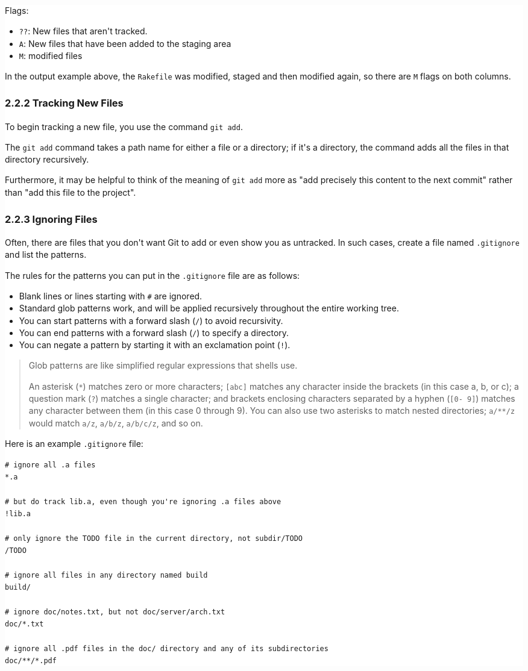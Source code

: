 Flags:

- `??`: New files that aren't tracked.
- `A`: New files that have been added to the staging area
- `M`: modified files

In the output example above, the `Rakefile` was modified, staged and then modified again, so there are `M` flags on both columns.

### 2.2.2 Tracking New Files

To begin tracking a new file, you use the command `git add`.

The `git add` command takes a path name for either a file or a directory; if it's a directory, the command adds all the files in that directory recursively.

Furthermore, it may be helpful to think of the meaning of `git add` more as "add precisely this content to the next commit" rather than "add this file to the project".

### 2.2.3 Ignoring Files

Often, there are files that you don't want Git to add or even show you as untracked. In such cases, create a file named `.gitignore` and list the patterns.

The rules for the patterns you can put in the `.gitignore` file are as follows:

- Blank lines or lines starting with `#` are ignored.
- Standard glob patterns work, and will be applied recursively throughout the entire working tree.
- You can start patterns with a forward slash (`/`) to avoid recursivity.
- You can end patterns with a forward slash (`/`) to specify a directory.
- You can negate a pattern by starting it with an exclamation point (`!`).

> Glob patterns are like simplified regular expressions that shells use. 
>
> An asterisk (`*`) matches zero or more characters; `[abc]` matches any character inside the brackets (in this case a, b, or c); a question mark (`?`) matches a single character; and brackets enclosing characters separated by a hyphen (`[0- 9]`) matches any character between them (in this case 0 through 9). You can also use two asterisks to match nested directories; `a/**/z` would match `a/z`, `a/b/z`, `a/b/c/z`, and so on.

Here is an example `.gitignore` file:

```
# ignore all .a files
*.a

# but do track lib.a, even though you're ignoring .a files above
!lib.a

# only ignore the TODO file in the current directory, not subdir/TODO
/TODO

# ignore all files in any directory named build
build/

# ignore doc/notes.txt, but not doc/server/arch.txt
doc/*.txt

# ignore all .pdf files in the doc/ directory and any of its subdirectories
doc/**/*.pdf
```
